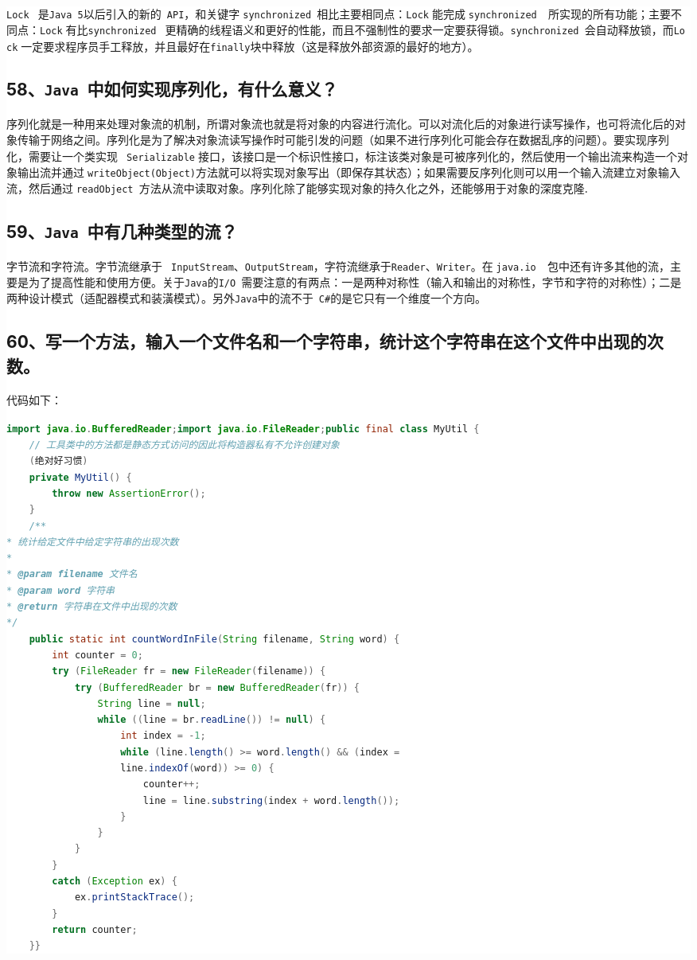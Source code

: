 `Lock ` 是` Java 5 `以后引入的新的` API`，和关键字 `synchronized `相比主要相同点：`Lock` 能完成 `synchronized  `所实现的所有功能；主要不同点：`Lock` 有比`synchronized ` 更精确的线程语义和更好的性能，而且不强制性的要求一定要获得锁。`synchronized `会自动释放锁，而` Lock ` 一定要求程序员手工释放，并且最好在` finally `块中释放（这是释放外部资源的最好的地方）。

## 58、`Java `中如何实现序列化，有什么意义？

序列化就是一种用来处理对象流的机制，所谓对象流也就是将对象的内容进行流化。可以对流化后的对象进行读写操作，也可将流化后的对象传输于网络之间。序列化是为了解决对象流读写操作时可能引发的问题（如果不进行序列化可能会存在数据乱序的问题）。要实现序列化，需要让一个类实现 ` Serializable` 接口，该接口是一个标识性接口，标注该类对象是可被序列化的，然后使用一个输出流来构造一个对象输出流并通过  `writeObject(Object)`方法就可以将实现对象写出（即保存其状态）；如果需要反序列化则可以用一个输入流建立对象输入流，然后通过  `readObject `方法从流中读取对象。序列化除了能够实现对象的持久化之外，还能够用于对象的深度克隆.

## 59、`Java `中有几种类型的流？

字节流和字符流。字节流继承于 ` InputStream`、`OutputStream`，字符流继承于`Reader`、`Writer`。在 `java.io  `包中还有许多其他的流，主要是为了提高性能和使用方便。关于` Java `的` I/O  `需要注意的有两点：一是两种对称性（输入和输出的对称性，字节和字符的对称性）；二是两种设计模式（适配器模式和装潢模式）。另外` Java `中的流不于` C#`的是它只有一个维度一个方向。

## 60、写一个方法，输入一个文件名和一个字符串，统计这个字符串在这个文件中出现的次数。

代码如下：

~~~java
import java.io.BufferedReader;import java.io.FileReader;public final class MyUtil {
	// 工具类中的方法都是静态方式访问的因此将构造器私有不允许创建对象
	(绝对好习惯)
	private MyUtil() {
		throw new AssertionError();
	}
	/**
* 统计给定文件中给定字符串的出现次数
*
* @param filename 文件名
* @param word 字符串
* @return 字符串在文件中出现的次数
*/
	public static int countWordInFile(String filename, String word) {
		int counter = 0;
		try (FileReader fr = new FileReader(filename)) {
			try (BufferedReader br = new BufferedReader(fr)) {
				String line = null;
				while ((line = br.readLine()) != null) {
					int index = -1;
					while (line.length() >= word.length() && (index =
					line.indexOf(word)) >= 0) {
						counter++;
						line = line.substring(index + word.length());
					}
				}
			}
		}
		catch (Exception ex) {
			ex.printStackTrace();
		}
		return counter;
	}}
~~~
